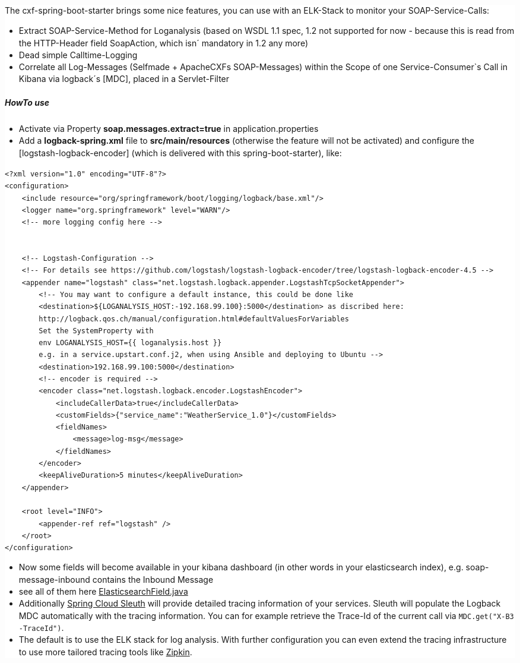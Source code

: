 The cxf-spring-boot-starter brings some nice features, you can use with an ELK-Stack to monitor your SOAP-Service-Calls:

* Extract SOAP-Service-Method for Loganalysis (based on WSDL 1.1 spec, 1.2 not supported for now - because this is read from the HTTP-Header field SoapAction, which isn´ mandatory in 1.2 any more)
* Dead simple Calltime-Logging
* Correlate all Log-Messages (Selfmade + ApacheCXFs SOAP-Messages) within the Scope of one Service-Consumer`s Call in Kibana via logback´s [MDC], placed in a Servlet-Filter

##### HowTo use

* Activate via Property __soap.messages.extract=true__ in application.properties
* Add a __logback-spring.xml__ file to __src/main/resources__ (otherwise the feature will not be activated) and configure the [logstash-logback-encoder] (which is delivered with this spring-boot-starter), like:

```
<?xml version="1.0" encoding="UTF-8"?>
<configuration>
    <include resource="org/springframework/boot/logging/logback/base.xml"/>
    <logger name="org.springframework" level="WARN"/>
    <!-- more logging config here -->
    
    
    <!-- Logstash-Configuration -->
	<!-- For details see https://github.com/logstash/logstash-logback-encoder/tree/logstash-logback-encoder-4.5 -->
	<appender name="logstash" class="net.logstash.logback.appender.LogstashTcpSocketAppender">
		<!-- You may want to configure a default instance, this could be done like
		<destination>${LOGANALYSIS_HOST:-192.168.99.100}:5000</destination> as discribed here:
		http://logback.qos.ch/manual/configuration.html#defaultValuesForVariables
		Set the SystemProperty with
		env LOGANALYSIS_HOST={{ loganalysis.host }}
		e.g. in a service.upstart.conf.j2, when using Ansible and deploying to Ubuntu -->
		<destination>192.168.99.100:5000</destination>
		<!-- encoder is required -->
	    <encoder class="net.logstash.logback.encoder.LogstashEncoder">
		   	<includeCallerData>true</includeCallerData>
		   	<customFields>{"service_name":"WeatherService_1.0"}</customFields>
		   	<fieldNames>
		   		<message>log-msg</message>
		   	</fieldNames>
	   	</encoder>
	   	<keepAliveDuration>5 minutes</keepAliveDuration>
	</appender>
	
	<root level="INFO">
	    <appender-ref ref="logstash" />
	</root>
</configuration>
```

* Now some fields will become available in your kibana dashboard (in other words in your elasticsearch index), e.g. soap-message-inbound contains the Inbound Message
* see all of them here [ElasticsearchField.java](https://github.com/codecentric/cxf-spring-boot-starter/blob/master/src/main/java/de/codecentric/cxf/logging/ElasticsearchField.java)
* Additionally [Spring Cloud Sleuth](http://cloud.spring.io/spring-cloud-sleuth/) will provide detailed tracing information of your services. Sleuth will populate the Logback MDC automatically with the tracing information. You can for example retrieve the Trace-Id of the current call via `MDC.get("X-B3-TraceId")`.
* The default is to use the ELK stack for log analysis. With further configuration you can even extend the tracing infrastructure to use more tailored tracing tools like [Zipkin](http://zipkin.io/).
